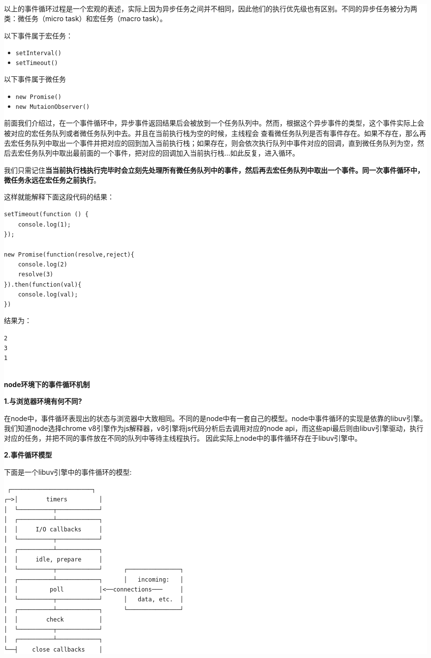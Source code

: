 以上的事件循环过程是一个宏观的表述，实际上因为异步任务之间并不相同，因此他们的执行优先级也有区别。不同的异步任务被分为两类：微任务（micro task）和宏任务（macro task）。

以下事件属于宏任务：

- `setInterval()`
- `setTimeout()`

以下事件属于微任务

- `new Promise()`
- `new MutaionObserver()`

前面我们介绍过，在一个事件循环中，异步事件返回结果后会被放到一个任务队列中。然而，根据这个异步事件的类型，这个事件实际上会被对应的宏任务队列或者微任务队列中去。并且在当前执行栈为空的时候，主线程会 查看微任务队列是否有事件存在。如果不存在，那么再去宏任务队列中取出一个事件并把对应的回到加入当前执行栈；如果存在，则会依次执行队列中事件对应的回调，直到微任务队列为空，然后去宏任务队列中取出最前面的一个事件，把对应的回调加入当前执行栈...如此反复，进入循环。

我们只需记住**当当前执行栈执行完毕时会立刻先处理所有微任务队列中的事件，然后再去宏任务队列中取出一个事件。同一次事件循环中，微任务永远在宏任务之前执行**。

这样就能解释下面这段代码的结果：

```text
setTimeout(function () {
    console.log(1);
});

new Promise(function(resolve,reject){
    console.log(2)
    resolve(3)
}).then(function(val){
    console.log(val);
})
```

结果为：

```text
2
3
1
 
```

**node环境下的事件循环机制**

**1.与浏览器环境有何不同?**

在node中，事件循环表现出的状态与浏览器中大致相同。不同的是node中有一套自己的模型。node中事件循环的实现是依靠的libuv引擎。我们知道node选择chrome v8引擎作为js解释器，v8引擎将js代码分析后去调用对应的node api，而这些api最后则由libuv引擎驱动，执行对应的任务，并把不同的事件放在不同的队列中等待主线程执行。 因此实际上node中的事件循环存在于libuv引擎中。

**2.事件循环模型**

下面是一个libuv引擎中的事件循环的模型:

```text
 ┌───────────────────────┐
┌─>│        timers         │
│  └──────────┬────────────┘
│  ┌──────────┴────────────┐
│  │     I/O callbacks     │
│  └──────────┬────────────┘
│  ┌──────────┴────────────┐
│  │     idle, prepare     │
│  └──────────┬────────────┘      ┌───────────────┐
│  ┌──────────┴────────────┐      │   incoming:   │
│  │         poll          │<──connections───     │
│  └──────────┬────────────┘      │   data, etc.  │
│  ┌──────────┴────────────┐      └───────────────┘
│  │        check          │
│  └──────────┬────────────┘
│  ┌──────────┴────────────┐
└──┤    close callbacks    │
```